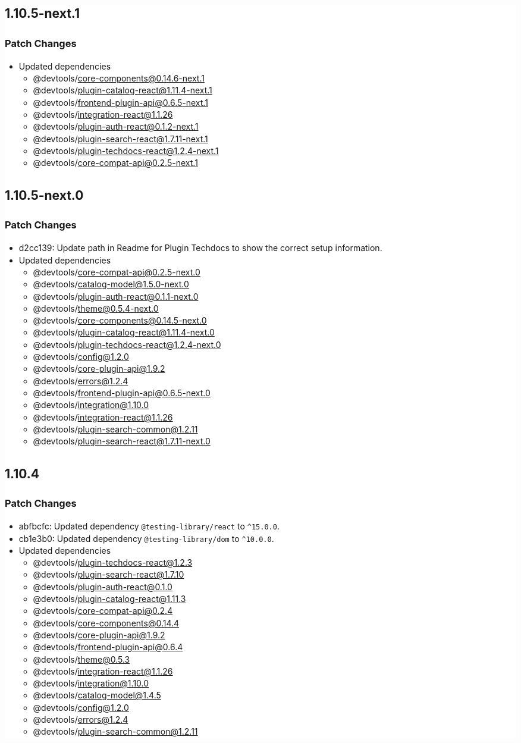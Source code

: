 ## 1.10.5-next.1

### Patch Changes

- Updated dependencies
  - @devtools/core-components@0.14.6-next.1
  - @devtools/plugin-catalog-react@1.11.4-next.1
  - @devtools/frontend-plugin-api@0.6.5-next.1
  - @devtools/integration-react@1.1.26
  - @devtools/plugin-auth-react@0.1.2-next.1
  - @devtools/plugin-search-react@1.7.11-next.1
  - @devtools/plugin-techdocs-react@1.2.4-next.1
  - @devtools/core-compat-api@0.2.5-next.1

## 1.10.5-next.0

### Patch Changes

- d2cc139: Update path in Readme for Plugin Techdocs to show the correct setup information.
- Updated dependencies
  - @devtools/core-compat-api@0.2.5-next.0
  - @devtools/catalog-model@1.5.0-next.0
  - @devtools/plugin-auth-react@0.1.1-next.0
  - @devtools/theme@0.5.4-next.0
  - @devtools/core-components@0.14.5-next.0
  - @devtools/plugin-catalog-react@1.11.4-next.0
  - @devtools/plugin-techdocs-react@1.2.4-next.0
  - @devtools/config@1.2.0
  - @devtools/core-plugin-api@1.9.2
  - @devtools/errors@1.2.4
  - @devtools/frontend-plugin-api@0.6.5-next.0
  - @devtools/integration@1.10.0
  - @devtools/integration-react@1.1.26
  - @devtools/plugin-search-common@1.2.11
  - @devtools/plugin-search-react@1.7.11-next.0

## 1.10.4

### Patch Changes

- abfbcfc: Updated dependency `@testing-library/react` to `^15.0.0`.
- cb1e3b0: Updated dependency `@testing-library/dom` to `^10.0.0`.
- Updated dependencies
  - @devtools/plugin-techdocs-react@1.2.3
  - @devtools/plugin-search-react@1.7.10
  - @devtools/plugin-auth-react@0.1.0
  - @devtools/plugin-catalog-react@1.11.3
  - @devtools/core-compat-api@0.2.4
  - @devtools/core-components@0.14.4
  - @devtools/core-plugin-api@1.9.2
  - @devtools/frontend-plugin-api@0.6.4
  - @devtools/theme@0.5.3
  - @devtools/integration-react@1.1.26
  - @devtools/integration@1.10.0
  - @devtools/catalog-model@1.4.5
  - @devtools/config@1.2.0
  - @devtools/errors@1.2.4
  - @devtools/plugin-search-common@1.2.11
